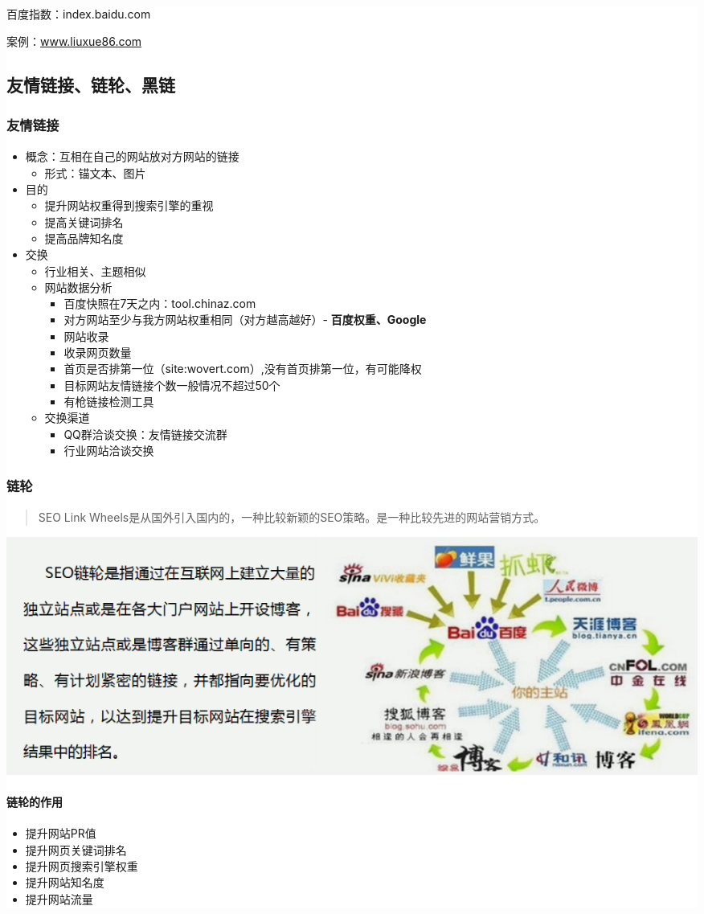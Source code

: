 百度指数：index.baidu.com

案例：www.liuxue86.com

## 友情链接、链轮、黑链

### 友情链接

- 概念：互相在自己的网站放对方网站的链接
  - 形式：锚文本、图片
- 目的
  - 提升网站权重得到搜索引擎的重视
  - 提高关键词排名
  - 提高品牌知名度
- 交换
  - 行业相关、主题相似
  - 网站数据分析
    - 百度快照在7天之内：tool.chinaz.com
    - 对方网站至少与我方网站权重相同（对方越高越好）- **百度权重、Google**
    - 网站收录
    - 收录网页数量
    - 首页是否排第一位（site:wovert.com）,没有首页排第一位，有可能降权
    - 目标网站友情链接个数一般情况不超过50个
    - 有枪链接检测工具
  - 交换渠道
    - QQ群洽谈交换：友情链接交流群
    - 行业网站洽谈交换

### 链轮

> SEO Link Wheels是从国外引入国内的，一种比较新颖的SEO策略。是一种比较先进的网站营销方式。

![链轮](./images/slw.png)

#### 链轮的作用

- 提升网站PR值
- 提升网页关键词排名
- 提升网页搜索引擎权重
- 提升网站知名度
- 提升网站流量
